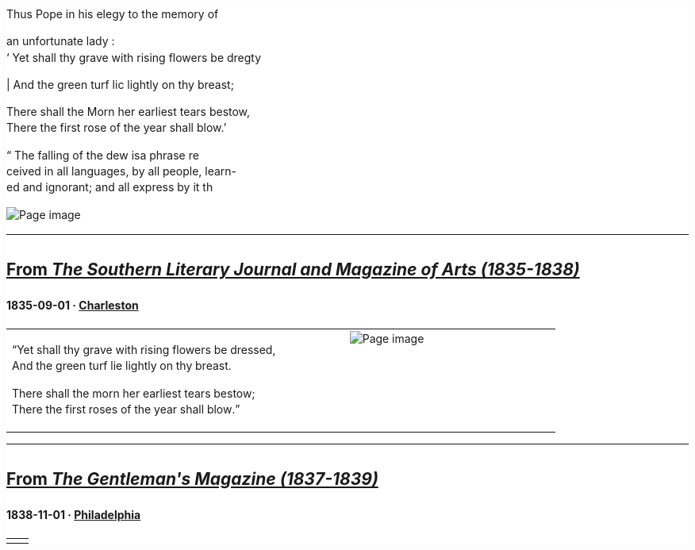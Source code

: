   
  
Thus Pope in his elegy to the memory of  
  
an unfortunate lady :  
‘ Yet shall thy grave with rising flowers be dregty  
  
| And the green turf lic lightly on thy breast;  
  
There shall the Morn her earliest tears bestow,  
There the first rose of the year shall blow.’  
  
“ The falling of the dew isa phrase re  
ceived in all languages, by all people, learn-  
ed and ignorant; and all express by it th
</td><td style="width: 50%; max-height: 75%; margin: auto; display: block;">
<img alt="Page image" src="https://iiif.archive.org/image/iiif/2/sim_genesee-farmer-and-gardeners-journal_1832-07-07_2_27%2Fsim_genesee-farmer-and-gardeners-journal_1832-07-07_2_27_jp2.zip%2Fsim_genesee-farmer-and-gardeners-journal_1832-07-07_2_27_jp2%2Fsim_genesee-farmer-and-gardeners-journal_1832-07-07_2_27_0004.jp2/pct:56.51473296500921,75.8025956284153,26.058931860036832,9.289617486338798/600,/0/default.jpg"/>
</td>
</tr></table>

---

## [From _The Southern Literary Journal and Magazine of Arts (1835-1838)_](https://archive.org/details/sim_southern-literary-journal-and-magazine-of-arts_1835-09-01_1_1/page/n34/mode/1up?view=theater)

#### 1835-09-01 &middot; [Charleston](http://dbpedia.org/resource/Charleston%2C_South_Carolina)

<table style="width: 100%;"><tr><td style="width: 50%">

  
“Yet shall thy grave with rising flowers be dressed,  
And the green turf lie lightly on thy breast.  
  
There shall the morn her earliest tears bestow;  
There the first roses of the year shall blow.”
</td><td style="width: 50%; max-height: 75%; margin: auto; display: block;">
<img alt="Page image" src="https://iiif.archive.org/image/iiif/2/sim_southern-literary-journal-and-magazine-of-arts_1835-09-01_1_1%2Fsim_southern-literary-journal-and-magazine-of-arts_1835-09-01_1_1_jp2.zip%2Fsim_southern-literary-journal-and-magazine-of-arts_1835-09-01_1_1_jp2%2Fsim_southern-literary-journal-and-magazine-of-arts_1835-09-01_1_1_0034.jp2/pct:24.844192634560905,56.25422582826234,40.198300283286116,4.377958079783638/600,/0/default.jpg"/>
</td>
</tr></table>

---

## [From _The Gentleman's Magazine (1837-1839)_](https://archive.org/details/sim_grahams-magazine_1838-11_3_5/page/n43/mode/1up?view=theater)

#### 1838-11-01 &middot; [Philadelphia](http://dbpedia.org/resource/Philadelphia)

<table style="width: 100%;"><tr><td style="width: 50%">
